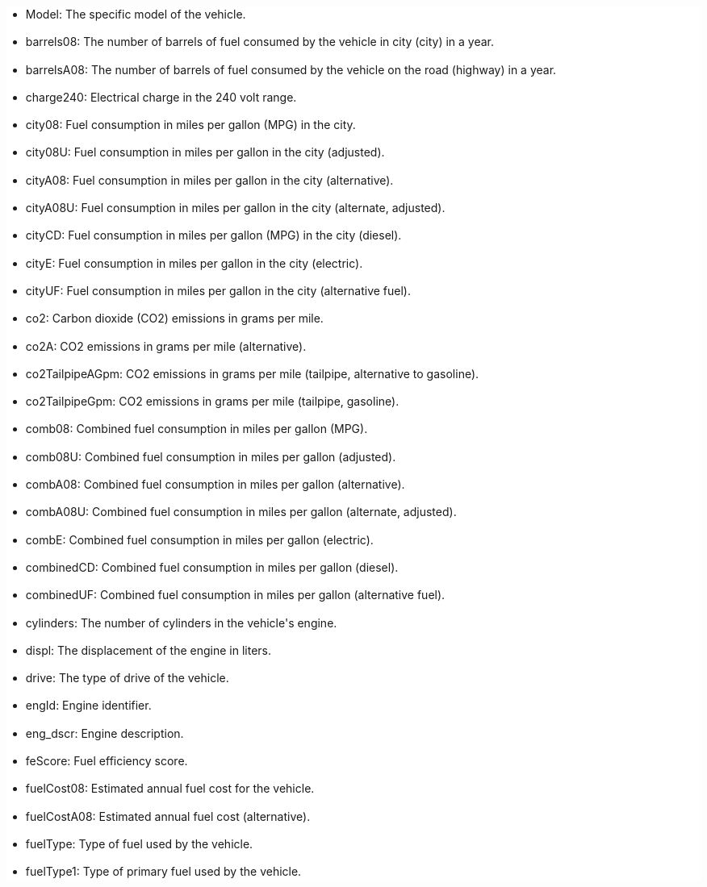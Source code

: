 -	Model: The specific model of the vehicle.

-	barrels08: The number of barrels of fuel consumed by the vehicle in city (city) in a year.

-	barrelsA08: The number of barrels of fuel consumed by the vehicle on the road (highway) in a year.

-	charge240: Electrical charge in the 240 volt range.

-	city08: Fuel consumption in miles per gallon (MPG) in the city.

-	city08U: Fuel consumption in miles per gallon in the city (adjusted).

-	cityA08: Fuel consumption in miles per gallon in the city (alternative).

-	cityA08U: Fuel consumption in miles per gallon in the city (alternate, adjusted).

-	cityCD: Fuel consumption in miles per gallon (MPG) in the city (diesel).

-	cityE: Fuel consumption in miles per gallon in the city (electric).

-	cityUF: Fuel consumption in miles per gallon in the city (alternative fuel).

-	co2: Carbon dioxide (CO2) emissions in grams per mile.

-	co2A: CO2 emissions in grams per mile (alternative).

-	co2TailpipeAGpm: CO2 emissions in grams per mile (tailpipe, alternative to gasoline).

-	co2TailpipeGpm: CO2 emissions in grams per mile (tailpipe, gasoline).

-	comb08: Combined fuel consumption in miles per gallon (MPG).

-	comb08U: Combined fuel consumption in miles per gallon (adjusted).

-	combA08: Combined fuel consumption in miles per gallon (alternative).

-	combA08U: Combined fuel consumption in miles per gallon (alternate, adjusted).

-	combE: Combined fuel consumption in miles per gallon (electric).

-	combinedCD: Combined fuel consumption in miles per gallon (diesel).

-	combinedUF: Combined fuel consumption in miles per gallon (alternative fuel).

-	cylinders: The number of cylinders in the vehicle's engine.

-	displ: The displacement of the engine in liters.

-	drive: The type of drive of the vehicle.

-	engId: Engine identifier.

-	eng_dscr: Engine description.

-	feScore: Fuel efficiency score.

-	fuelCost08: Estimated annual fuel cost for the vehicle.

-	fuelCostA08: Estimated annual fuel cost (alternative).

-	fuelType: Type of fuel used by the vehicle.

-	fuelType1: Type of primary fuel used by the vehicle.
